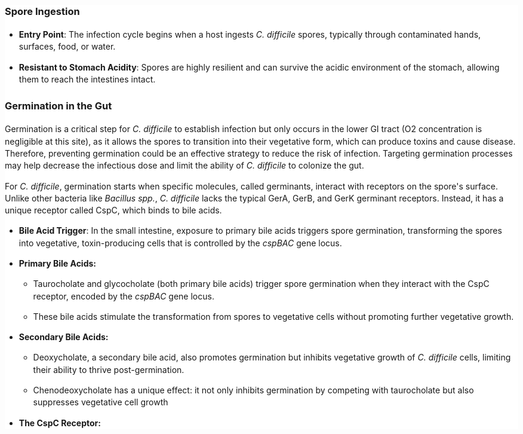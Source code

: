 ### Spore Ingestion

-   **Entry Point**: The infection cycle begins when a host ingests *C.
    difficile* spores, typically through contaminated hands, surfaces,
    food, or water.

-   **Resistant to Stomach Acidity**: Spores are highly resilient and
    can survive the acidic environment of the stomach, allowing them to
    reach the intestines intact.

### Germination in the Gut

Germination is a critical step for *C. difficile* to establish infection
but only occurs in the lower GI tract (O2 concentration is negligible at
this site), as it allows the spores to transition into their vegetative
form, which can produce toxins and cause disease. Therefore, preventing
germination could be an effective strategy to reduce the risk of
infection. Targeting germination processes may help decrease the
infectious dose and limit the ability of *C. difficile* to colonize the
gut.

For *C. difficile*, germination starts when specific molecules, called
germinants, interact with receptors on the spore's surface. Unlike other
bacteria like *Bacillus spp.*, *C. difficile* lacks the typical GerA,
GerB, and GerK germinant receptors. Instead, it has a unique receptor
called CspC, which binds to bile acids.

-   **Bile Acid Trigger**: In the small intestine, exposure to primary
    bile acids triggers spore germination, transforming the spores into
    vegetative, toxin-producing cells that is controlled by the *cspBAC*
    gene locus.



-   **Primary Bile Acids:**

    -   Taurocholate and glycocholate (both primary bile acids) trigger
        spore germination when they interact with the CspC receptor,
        encoded by the *cspBAC* gene locus.

    -   These bile acids stimulate the transformation from spores to
        vegetative cells without promoting further vegetative growth.

-   **Secondary Bile Acids:**

    -   Deoxycholate, a secondary bile acid, also promotes germination
        but inhibits vegetative growth of *C. difficile* cells, limiting
        their ability to thrive post-germination.

    -   Chenodeoxycholate has a unique effect: it not only inhibits
        germination by competing with taurocholate but also suppresses
        vegetative cell growth



-   **The CspC Receptor:**

